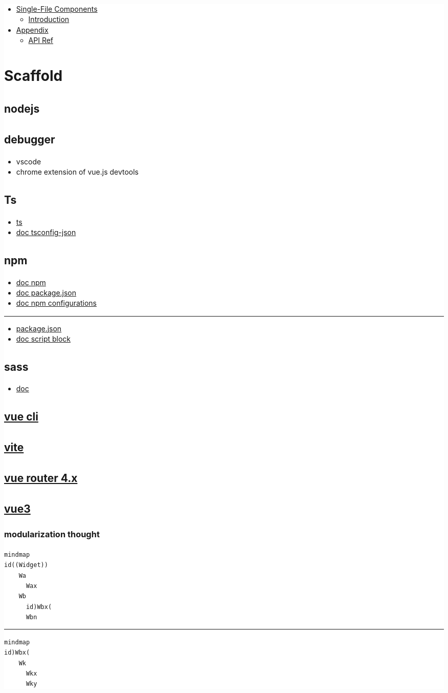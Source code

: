 - [Single-File Components](#single-file-components)
  - [Introduction](#introduction)
- [Appendix](#appendix)
  - [API Ref](#api-ref-1)

# Scaffold

## nodejs

## debugger

* vscode 
* chrome extension of vue.js devtools

## Ts

* [ts](https://www.tslang.cn/docs/handbook/basic-types.html)
* [doc tsconfig-json](https://www.tslang.cn/docs/handbook/tsconfig-json.html)

## npm

* [doc npm](https://docs.npmjs.com/)
* [doc package.json](https://docs.npmjs.com/cli/v10/configuring-npm/package-json)
* [doc npm configurations](https://docs.npmjs.com/cli/v10/using-npm/config)

---

* [package.json](package.json)
* [doc script block](https://docs.npmjs.com/cli/v10/using-npm/scripts)

## sass

* [doc](https://sass-lang.com/documentation/syntax/)

## [vue cli](https://cli.vuejs.org/zh/guide/)

## [vite](https://cn.vitejs.dev/guide)

## [vue router 4.x](https://router.vuejs.org/zh/guide/)

## [vue3](https://cn.vuejs.org/guide/introduction.html)

### modularization thought

```mermaid
mindmap
id((Widget))
    Wa
      Wax
    Wb
      id)Wbx(
      Wbn
```
---
```mermaid
mindmap
id)Wbx(
    Wk
      Wkx
      Wky
```